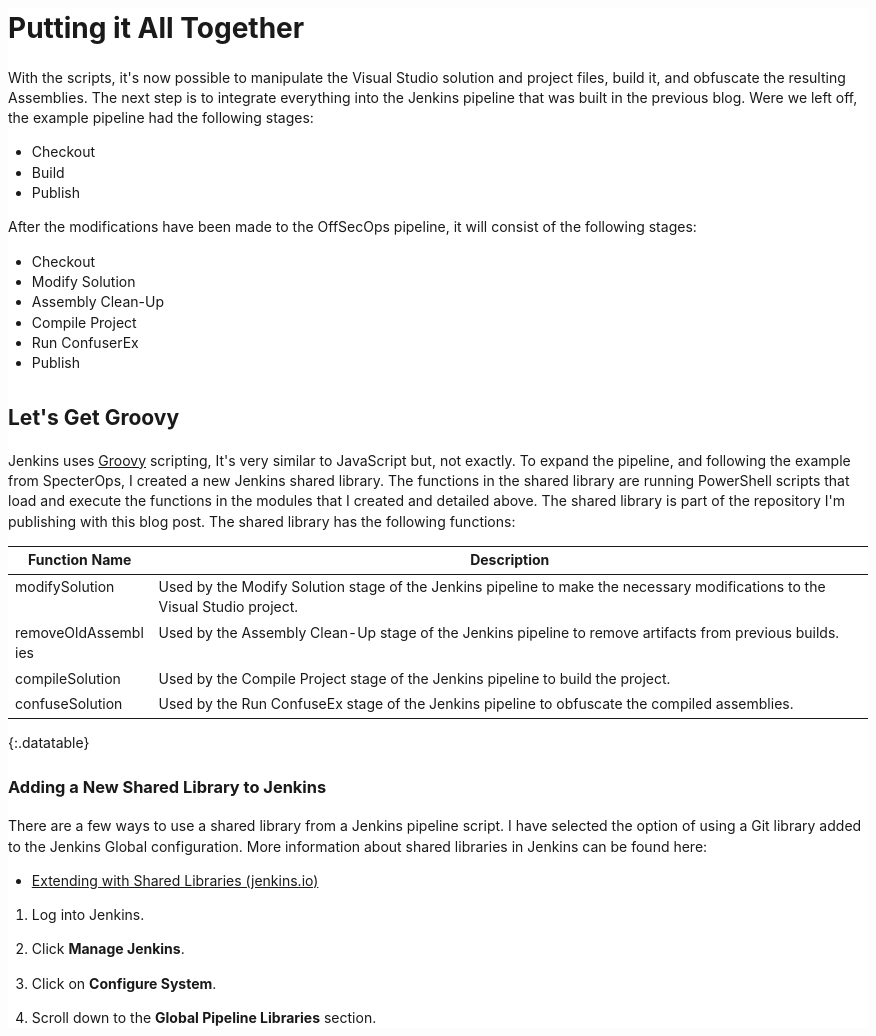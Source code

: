 # Putting it All Together
With the scripts, it's now possible to manipulate the Visual Studio solution and project files, build it, and obfuscate the resulting Assemblies. The next step is to integrate everything into the Jenkins pipeline that was built in the previous blog. Were we left off, the example pipeline had the following stages:

- Checkout
- Build
- Publish

After the modifications have been made to the OffSecOps pipeline, it will consist of the following stages:

- Checkout
- Modify Solution
- Assembly Clean-Up
- Compile Project
- Run ConfuserEx
- Publish

## Let's Get Groovy
Jenkins uses [Groovy](https://groovy-lang.org/) scripting, It's very similar to JavaScript but, not exactly. To expand the pipeline, and following the example from SpecterOps, I created a new Jenkins shared library. The functions in the shared library are running PowerShell scripts that load and execute the functions in the modules that I created and detailed above. The shared library is part of the repository I'm publishing with this blog post. The shared library has the following functions:

| Function Name | Description |
| --- | --- |
| modifySolution | Used by the Modify Solution stage of the Jenkins pipeline to make the necessary modifications to the Visual Studio project. |
| removeOldAssemblies | Used by the Assembly Clean-Up stage of the Jenkins pipeline to remove artifacts from previous builds. |
| compileSolution | Used by the Compile Project stage of the Jenkins pipeline to build the project. |
| confuseSolution | Used by the Run ConfuseEx stage of the Jenkins pipeline to obfuscate the compiled assemblies. |
{:.datatable}

### Adding a New Shared Library to Jenkins
There are a few ways to use a shared library from a Jenkins pipeline script. I have selected the option of using a Git library added to the Jenkins Global configuration. More information about shared libraries in Jenkins can be found here:

- [Extending with Shared Libraries (jenkins.io)](https://www.jenkins.io/doc/book/pipeline/shared-libraries/)

1. Log into Jenkins.

2. Click **Manage Jenkins**.

3. Click on **Configure System**.

4. Scroll down to the **Global Pipeline Libraries** section.
